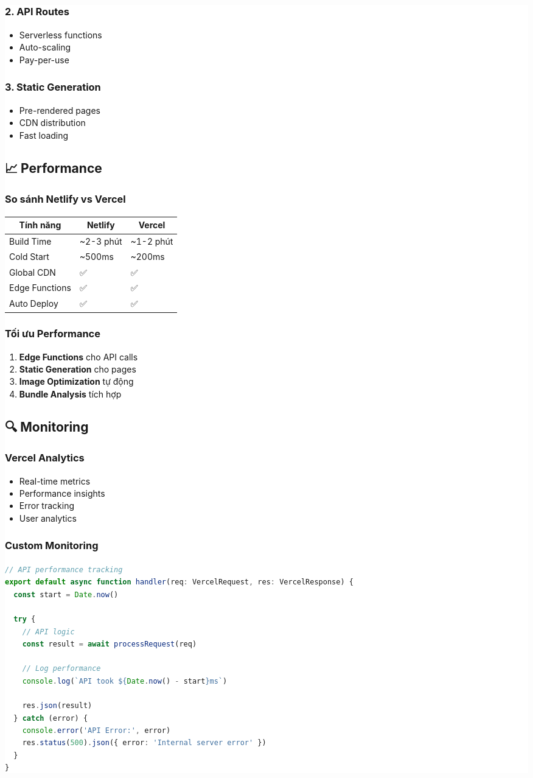 ### **2. API Routes**
- Serverless functions
- Auto-scaling
- Pay-per-use

### **3. Static Generation**
- Pre-rendered pages
- CDN distribution
- Fast loading

## 📈 Performance

### **So sánh Netlify vs Vercel**

| Tính năng | Netlify | Vercel |
|-----------|---------|--------|
| Build Time | ~2-3 phút | ~1-2 phút |
| Cold Start | ~500ms | ~200ms |
| Global CDN | ✅ | ✅ |
| Edge Functions | ✅ | ✅ |
| Auto Deploy | ✅ | ✅ |

### **Tối ưu Performance**
1. **Edge Functions** cho API calls
2. **Static Generation** cho pages
3. **Image Optimization** tự động
4. **Bundle Analysis** tích hợp

## 🔍 Monitoring

### **Vercel Analytics**
- Real-time metrics
- Performance insights
- Error tracking
- User analytics

### **Custom Monitoring**
```typescript
// API performance tracking
export default async function handler(req: VercelRequest, res: VercelResponse) {
  const start = Date.now()
  
  try {
    // API logic
    const result = await processRequest(req)
    
    // Log performance
    console.log(`API took ${Date.now() - start}ms`)
    
    res.json(result)
  } catch (error) {
    console.error('API Error:', error)
    res.status(500).json({ error: 'Internal server error' })
  }
}
```
